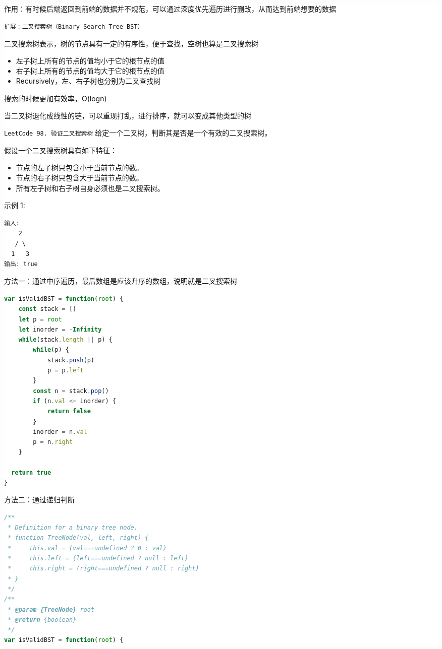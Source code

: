 作用：有时候后端返回到前端的数据并不规范，可以通过深度优先遍历进行删改，从而达到前端想要的数据

`扩展：二叉搜索树（Binary Search Tree BST）`

二叉搜索树表示，树的节点具有一定的有序性，便于查找，空树也算是二叉搜索树

- 左子树上所有的节点的值均小于它的根节点的值
- 右子树上所有的节点的值均大于它的根节点的值
- Recursively，左、右子树也分别为二叉查找树

搜索的时候更加有效率，O(logn)

当二叉树退化成线性的链，可以重现打乱，进行排序，就可以变成其他类型的树

`LeetCode 98. 验证二叉搜索树`
给定一个二叉树，判断其是否是一个有效的二叉搜索树。

假设一个二叉搜索树具有如下特征：

- 节点的左子树只包含小于当前节点的数。
- 节点的右子树只包含大于当前节点的数。
- 所有左子树和右子树自身必须也是二叉搜索树。

示例 1:
```
输入:
    2
   / \
  1   3
输出: true
```

方法一：通过中序遍历，最后数组是应该升序的数组，说明就是二叉搜索树
```js
var isValidBST = function(root) {
    const stack = []
    let p = root
    let inorder = -Infinity
    while(stack.length || p) {
        while(p) {
            stack.push(p)
            p = p.left
        }
        const n = stack.pop()
        if (n.val <= inorder) {
            return false
        }
        inorder = n.val
        p = n.right
    } 
  
  return true
}
```
方法二：通过递归判断
```js
/**
 * Definition for a binary tree node.
 * function TreeNode(val, left, right) {
 *     this.val = (val===undefined ? 0 : val)
 *     this.left = (left===undefined ? null : left)
 *     this.right = (right===undefined ? null : right)
 * }
 */
/**
 * @param {TreeNode} root
 * @return {boolean}
 */
var isValidBST = function(root) {
```